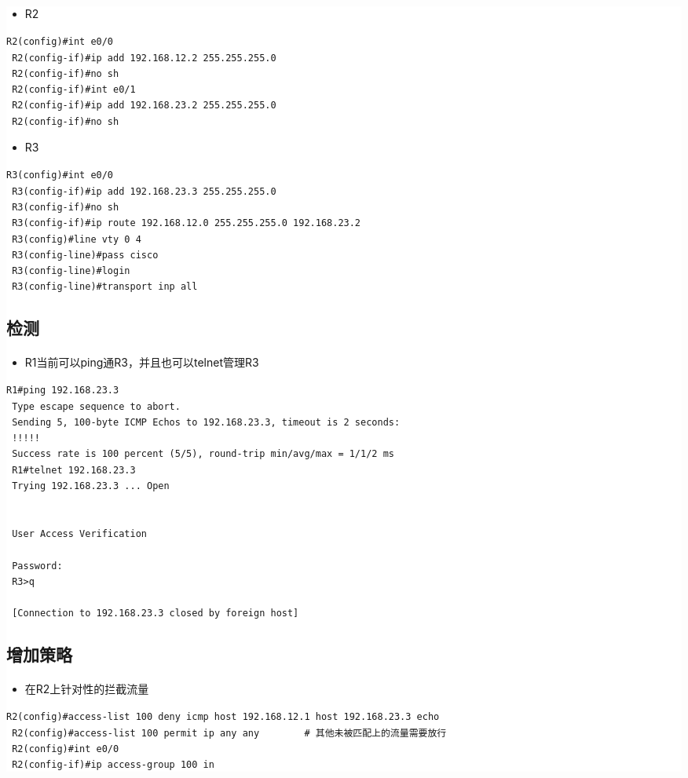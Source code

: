 - R2

```
R2(config)#int e0/0
 R2(config-if)#ip add 192.168.12.2 255.255.255.0
 R2(config-if)#no sh
 R2(config-if)#int e0/1
 R2(config-if)#ip add 192.168.23.2 255.255.255.0
 R2(config-if)#no sh
```

- R3

```
R3(config)#int e0/0
 R3(config-if)#ip add 192.168.23.3 255.255.255.0
 R3(config-if)#no sh
 R3(config-if)#ip route 192.168.12.0 255.255.255.0 192.168.23.2
 R3(config)#line vty 0 4
 R3(config-line)#pass cisco
 R3(config-line)#login
 R3(config-line)#transport inp all
```

## 检测

- R1当前可以ping通R3，并且也可以telnet管理R3

```
R1#ping 192.168.23.3
 Type escape sequence to abort.
 Sending 5, 100-byte ICMP Echos to 192.168.23.3, timeout is 2 seconds:
 !!!!!
 Success rate is 100 percent (5/5), round-trip min/avg/max = 1/1/2 ms
 R1#telnet 192.168.23.3
 Trying 192.168.23.3 ... Open
 
 
 User Access Verification
 
 Password: 
 R3>q
 
 [Connection to 192.168.23.3 closed by foreign host]
```

## 增加策略

- 在R2上针对性的拦截流量

```
R2(config)#access-list 100 deny icmp host 192.168.12.1 host 192.168.23.3 echo
 R2(config)#access-list 100 permit ip any any        # 其他未被匹配上的流量需要放行
 R2(config)#int e0/0
 R2(config-if)#ip access-group 100 in
```
